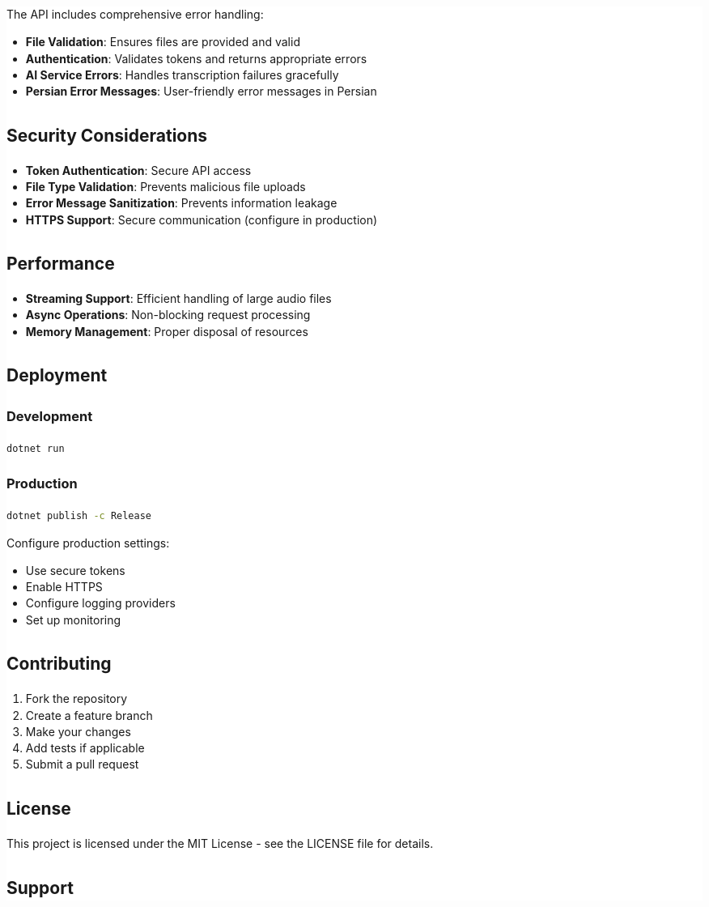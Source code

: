 The API includes comprehensive error handling:

- **File Validation**: Ensures files are provided and valid
- **Authentication**: Validates tokens and returns appropriate errors
- **AI Service Errors**: Handles transcription failures gracefully
- **Persian Error Messages**: User-friendly error messages in Persian

## Security Considerations

- **Token Authentication**: Secure API access
- **File Type Validation**: Prevents malicious file uploads
- **Error Message Sanitization**: Prevents information leakage
- **HTTPS Support**: Secure communication (configure in production)

## Performance

- **Streaming Support**: Efficient handling of large audio files
- **Async Operations**: Non-blocking request processing
- **Memory Management**: Proper disposal of resources

## Deployment

### Development
```bash
dotnet run
```

### Production
```bash
dotnet publish -c Release
```

Configure production settings:
- Use secure tokens
- Enable HTTPS
- Configure logging providers
- Set up monitoring

## Contributing

1. Fork the repository
2. Create a feature branch
3. Make your changes
4. Add tests if applicable
5. Submit a pull request

## License

This project is licensed under the MIT License - see the LICENSE file for details.

## Support
